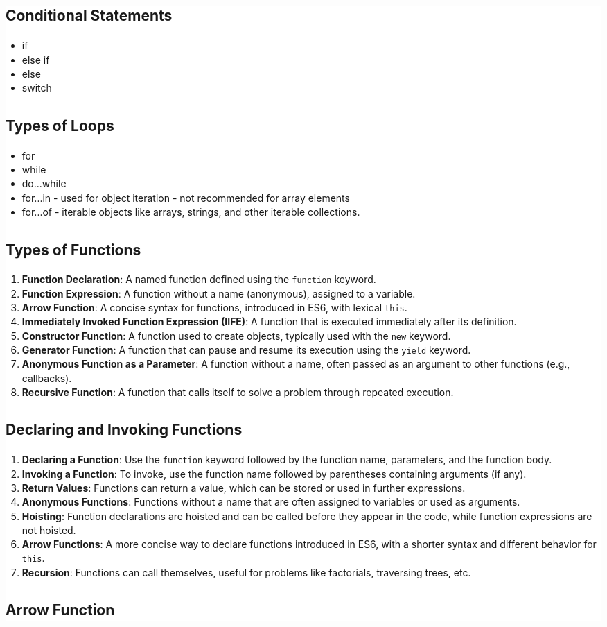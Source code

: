 ## Conditional Statements

- if
- else if
- else
- switch

## Types of Loops

- for
- while
- do...while
- for...in - used for object iteration - not recommended for array elements
- for...of - iterable objects like arrays, strings, and other iterable collections.

## Types of Functions

1. **Function Declaration**: A named function defined using the `function` keyword.
2. **Function Expression**: A function without a name (anonymous), assigned to a variable.
3. **Arrow Function**: A concise syntax for functions, introduced in ES6, with lexical `this`.
4. **Immediately Invoked Function Expression (IIFE)**: A function that is executed immediately after its definition.
5. **Constructor Function**: A function used to create objects, typically used with the `new` keyword.
6. **Generator Function**: A function that can pause and resume its execution using the `yield` keyword.
7. **Anonymous Function as a Parameter**: A function without a name, often passed as an argument to other functions (e.g., callbacks).
8. **Recursive Function**: A function that calls itself to solve a problem through repeated execution.

## Declaring and Invoking Functions

1. **Declaring a Function**: Use the `function` keyword followed by the function name, parameters, and the function body.
2. **Invoking a Function**: To invoke, use the function name followed by parentheses containing arguments (if any).
3. **Return Values**: Functions can return a value, which can be stored or used in further expressions.
4. **Anonymous Functions**: Functions without a name that are often assigned to variables or used as arguments.
5. **Hoisting**: Function declarations are hoisted and can be called before they appear in the code, while function expressions are not hoisted.
6. **Arrow Functions**: A more concise way to declare functions introduced in ES6, with a shorter syntax and different behavior for `this`.
7. **Recursion**: Functions can call themselves, useful for problems like factorials, traversing trees, etc.

## Arrow Function
